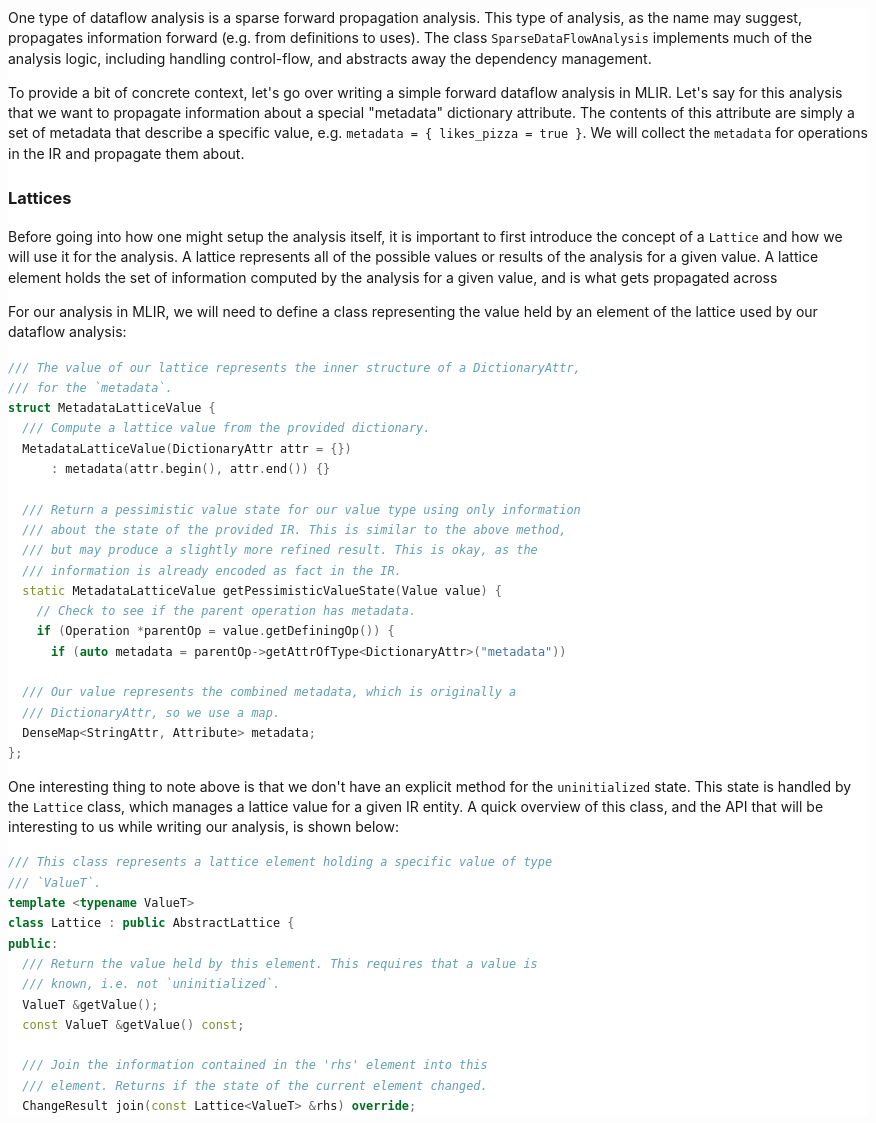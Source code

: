 One type of dataflow analysis is a sparse forward propagation analysis. This
type of analysis, as the name may suggest, propagates information forward (e.g.
from definitions to uses). The class `SparseDataFlowAnalysis` implements much of
the analysis logic, including handling control-flow, and abstracts away the
dependency management.

To provide a bit of concrete context, let's go over writing a simple forward
dataflow analysis in MLIR. Let's say for this analysis that we want to propagate
information about a special "metadata" dictionary attribute. The contents of
this attribute are simply a set of metadata that describe a specific value, e.g.
`metadata = { likes_pizza = true }`. We will collect the `metadata` for
operations in the IR and propagate them about.

### Lattices

Before going into how one might setup the analysis itself, it is important to
first introduce the concept of a `Lattice` and how we will use it for the
analysis. A lattice represents all of the possible values or results of the
analysis for a given value. A lattice element holds the set of information
computed by the analysis for a given value, and is what gets propagated across

For our analysis in MLIR, we will need to define a class representing the value
held by an element of the lattice used by our dataflow analysis:

```c++
/// The value of our lattice represents the inner structure of a DictionaryAttr,
/// for the `metadata`.
struct MetadataLatticeValue {
  /// Compute a lattice value from the provided dictionary.
  MetadataLatticeValue(DictionaryAttr attr = {})
      : metadata(attr.begin(), attr.end()) {}

  /// Return a pessimistic value state for our value type using only information
  /// about the state of the provided IR. This is similar to the above method,
  /// but may produce a slightly more refined result. This is okay, as the
  /// information is already encoded as fact in the IR.
  static MetadataLatticeValue getPessimisticValueState(Value value) {
    // Check to see if the parent operation has metadata.
    if (Operation *parentOp = value.getDefiningOp()) {
      if (auto metadata = parentOp->getAttrOfType<DictionaryAttr>("metadata"))

  /// Our value represents the combined metadata, which is originally a
  /// DictionaryAttr, so we use a map.
  DenseMap<StringAttr, Attribute> metadata;
};
```

One interesting thing to note above is that we don't have an explicit method for
the `uninitialized` state. This state is handled by the `Lattice` class, which
manages a lattice value for a given IR entity. A quick overview of this class,
and the API that will be interesting to us while writing our analysis, is shown
below:

```c++
/// This class represents a lattice element holding a specific value of type
/// `ValueT`.
template <typename ValueT>
class Lattice : public AbstractLattice {
public:
  /// Return the value held by this element. This requires that a value is
  /// known, i.e. not `uninitialized`.
  ValueT &getValue();
  const ValueT &getValue() const;

  /// Join the information contained in the 'rhs' element into this
  /// element. Returns if the state of the current element changed.
  ChangeResult join(const Lattice<ValueT> &rhs) override;
```